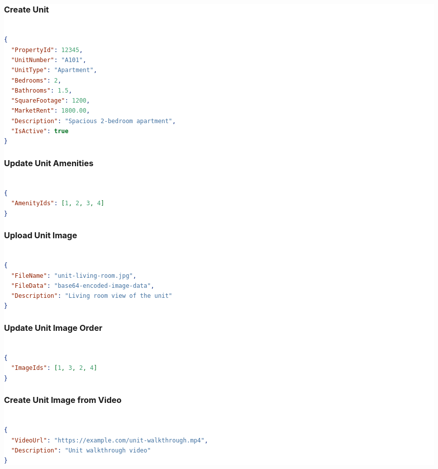 ### Create Unit

```json

{
  "PropertyId": 12345,
  "UnitNumber": "A101",
  "UnitType": "Apartment",
  "Bedrooms": 2,
  "Bathrooms": 1.5,
  "SquareFootage": 1200,
  "MarketRent": 1800.00,
  "Description": "Spacious 2-bedroom apartment",
  "IsActive": true
}

```

### Update Unit Amenities

```json

{
  "AmenityIds": [1, 2, 3, 4]
}

```

### Upload Unit Image

```json

{
  "FileName": "unit-living-room.jpg",
  "FileData": "base64-encoded-image-data",
  "Description": "Living room view of the unit"
}

```

### Update Unit Image Order

```json

{
  "ImageIds": [1, 3, 2, 4]
}

```

### Create Unit Image from Video

```json

{
  "VideoUrl": "https://example.com/unit-walkthrough.mp4",
  "Description": "Unit walkthrough video"
}

```
